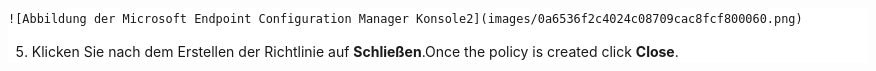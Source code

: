     ![Abbildung der Microsoft Endpoint Configuration Manager Konsole2](images/0a6536f2c4024c08709cac8fcf800060.png)

    
5. <span data-ttu-id="1c6d2-244">Klicken Sie nach dem Erstellen der Richtlinie auf **Schließen**.</span><span class="sxs-lookup"><span data-stu-id="1c6d2-244">Once the policy is created click **Close**.</span></span>
